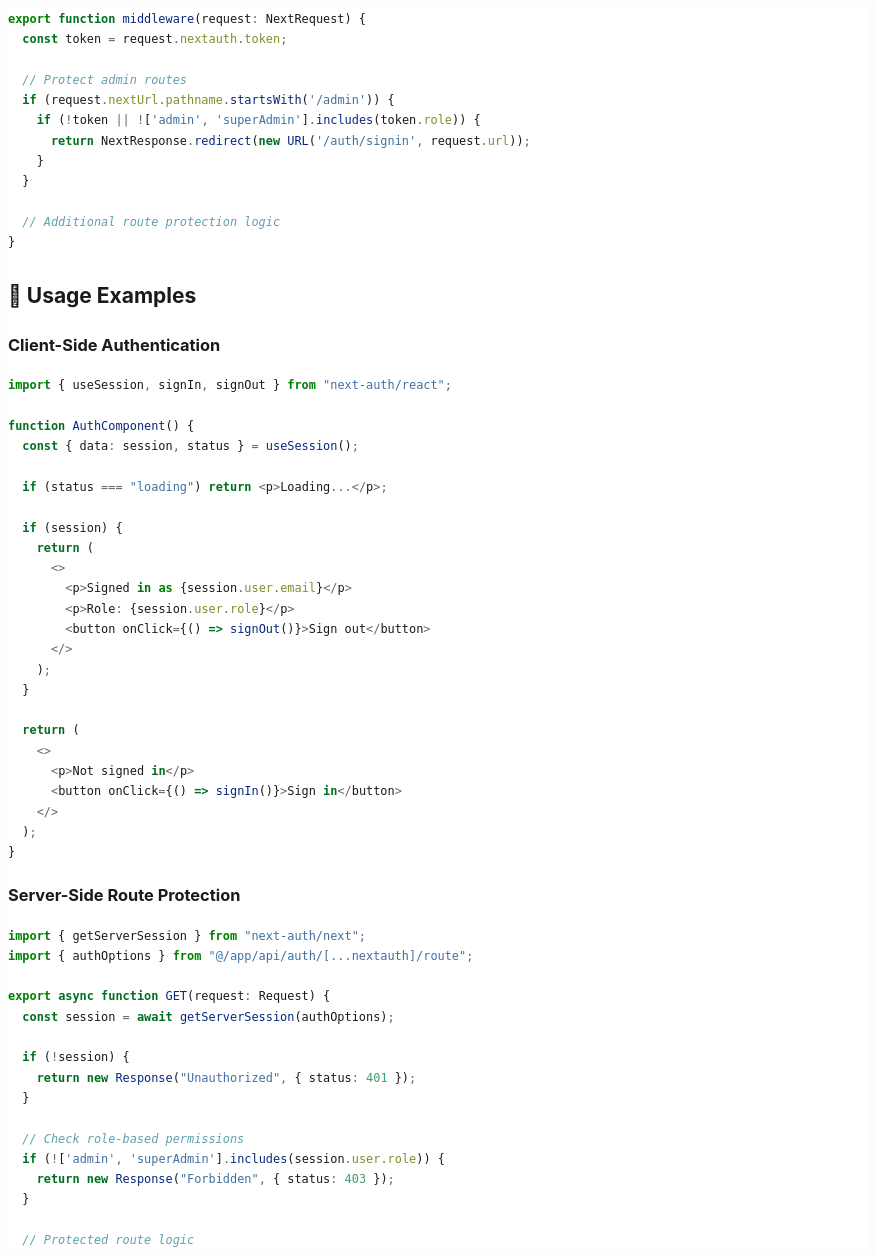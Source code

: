 ```typescript
export function middleware(request: NextRequest) {
  const token = request.nextauth.token;

  // Protect admin routes
  if (request.nextUrl.pathname.startsWith('/admin')) {
    if (!token || !['admin', 'superAdmin'].includes(token.role)) {
      return NextResponse.redirect(new URL('/auth/signin', request.url));
    }
  }

  // Additional route protection logic
}
```

## 🚀 Usage Examples

### **Client-Side Authentication**
```typescript
import { useSession, signIn, signOut } from "next-auth/react";

function AuthComponent() {
  const { data: session, status } = useSession();

  if (status === "loading") return <p>Loading...</p>;

  if (session) {
    return (
      <>
        <p>Signed in as {session.user.email}</p>
        <p>Role: {session.user.role}</p>
        <button onClick={() => signOut()}>Sign out</button>
      </>
    );
  }

  return (
    <>
      <p>Not signed in</p>
      <button onClick={() => signIn()}>Sign in</button>
    </>
  );
}
```

### **Server-Side Route Protection**
```typescript
import { getServerSession } from "next-auth/next";
import { authOptions } from "@/app/api/auth/[...nextauth]/route";

export async function GET(request: Request) {
  const session = await getServerSession(authOptions);

  if (!session) {
    return new Response("Unauthorized", { status: 401 });
  }

  // Check role-based permissions
  if (!['admin', 'superAdmin'].includes(session.user.role)) {
    return new Response("Forbidden", { status: 403 });
  }

  // Protected route logic
```